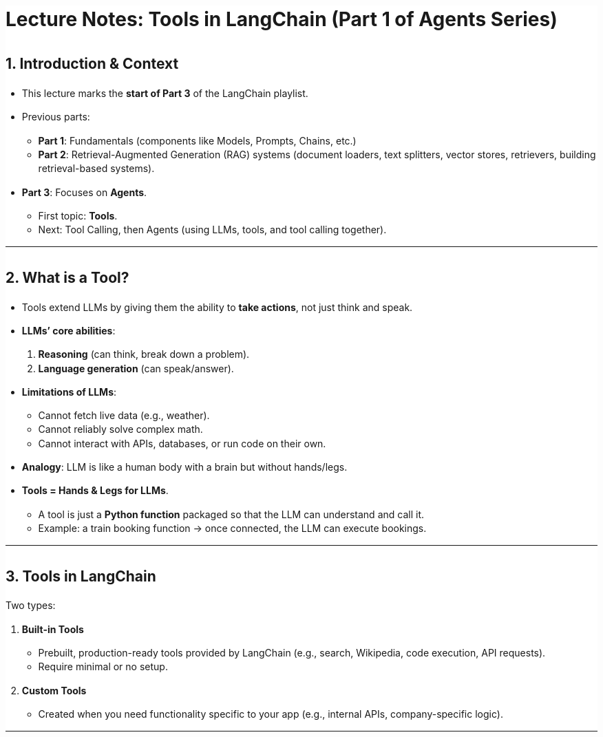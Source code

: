 # Lecture Notes: Tools in LangChain (Part 1 of Agents Series)

## 1. Introduction & Context

* This lecture marks the **start of Part 3** of the LangChain playlist.
* Previous parts:

  * **Part 1**: Fundamentals (components like Models, Prompts, Chains, etc.)
  * **Part 2**: Retrieval-Augmented Generation (RAG) systems (document loaders, text splitters, vector stores, retrievers, building retrieval-based systems).
* **Part 3**: Focuses on **Agents**.

  * First topic: **Tools**.
  * Next: Tool Calling, then Agents (using LLMs, tools, and tool calling together).

---

## 2. What is a Tool?

* Tools extend LLMs by giving them the ability to **take actions**, not just think and speak.
* **LLMs’ core abilities**:

  1. **Reasoning** (can think, break down a problem).
  2. **Language generation** (can speak/answer).
* **Limitations of LLMs**:

  * Cannot fetch live data (e.g., weather).
  * Cannot reliably solve complex math.
  * Cannot interact with APIs, databases, or run code on their own.
* **Analogy**: LLM is like a human body with a brain but without hands/legs.
* **Tools = Hands & Legs for LLMs**.

  * A tool is just a **Python function** packaged so that the LLM can understand and call it.
  * Example: a train booking function → once connected, the LLM can execute bookings.

---

## 3. Tools in LangChain

Two types:

1. **Built-in Tools**

   * Prebuilt, production-ready tools provided by LangChain (e.g., search, Wikipedia, code execution, API requests).
   * Require minimal or no setup.
2. **Custom Tools**

   * Created when you need functionality specific to your app (e.g., internal APIs, company-specific logic).

---
